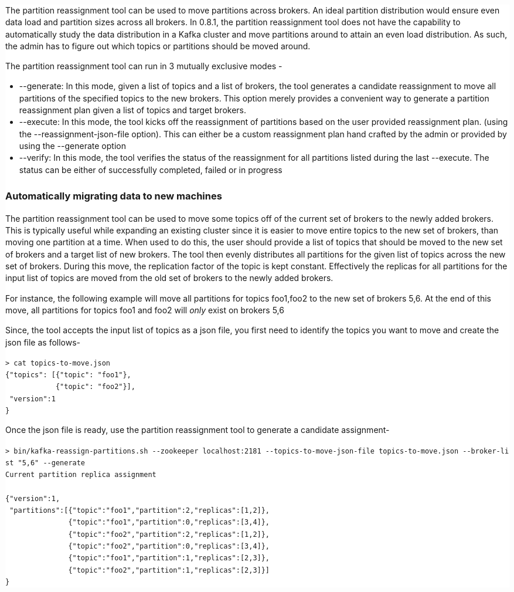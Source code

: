 The partition reassignment tool can be used to move partitions across brokers. An ideal partition distribution would ensure even data load and partition sizes across all brokers. In 0.8.1, the partition reassignment tool does not have the capability to automatically study the data distribution in a Kafka cluster and move partitions around to attain an even load distribution. As such, the admin has to figure out which topics or partitions should be moved around. 

The partition reassignment tool can run in 3 mutually exclusive modes - 

  * \--generate: In this mode, given a list of topics and a list of brokers, the tool generates a candidate reassignment to move all partitions of the specified topics to the new brokers. This option merely provides a convenient way to generate a partition reassignment plan given a list of topics and target brokers.
  * \--execute: In this mode, the tool kicks off the reassignment of partitions based on the user provided reassignment plan. (using the --reassignment-json-file option). This can either be a custom reassignment plan hand crafted by the admin or provided by using the --generate option
  * \--verify: In this mode, the tool verifies the status of the reassignment for all partitions listed during the last --execute. The status can be either of successfully completed, failed or in progress



### Automatically migrating data to new machines

The partition reassignment tool can be used to move some topics off of the current set of brokers to the newly added brokers. This is typically useful while expanding an existing cluster since it is easier to move entire topics to the new set of brokers, than moving one partition at a time. When used to do this, the user should provide a list of topics that should be moved to the new set of brokers and a target list of new brokers. The tool then evenly distributes all partitions for the given list of topics across the new set of brokers. During this move, the replication factor of the topic is kept constant. Effectively the replicas for all partitions for the input list of topics are moved from the old set of brokers to the newly added brokers. 

For instance, the following example will move all partitions for topics foo1,foo2 to the new set of brokers 5,6. At the end of this move, all partitions for topics foo1 and foo2 will _only_ exist on brokers 5,6 

Since, the tool accepts the input list of topics as a json file, you first need to identify the topics you want to move and create the json file as follows- 
    
    
    > cat topics-to-move.json
    {"topics": [{"topic": "foo1"},
                {"topic": "foo2"}],
     "version":1
    }
    

Once the json file is ready, use the partition reassignment tool to generate a candidate assignment- 
    
    
    > bin/kafka-reassign-partitions.sh --zookeeper localhost:2181 --topics-to-move-json-file topics-to-move.json --broker-list "5,6" --generate 
    Current partition replica assignment
    
    {"version":1,
     "partitions":[{"topic":"foo1","partition":2,"replicas":[1,2]},
                   {"topic":"foo1","partition":0,"replicas":[3,4]},
                   {"topic":"foo2","partition":2,"replicas":[1,2]},
                   {"topic":"foo2","partition":0,"replicas":[3,4]},
                   {"topic":"foo1","partition":1,"replicas":[2,3]},
                   {"topic":"foo2","partition":1,"replicas":[2,3]}]
    }
    